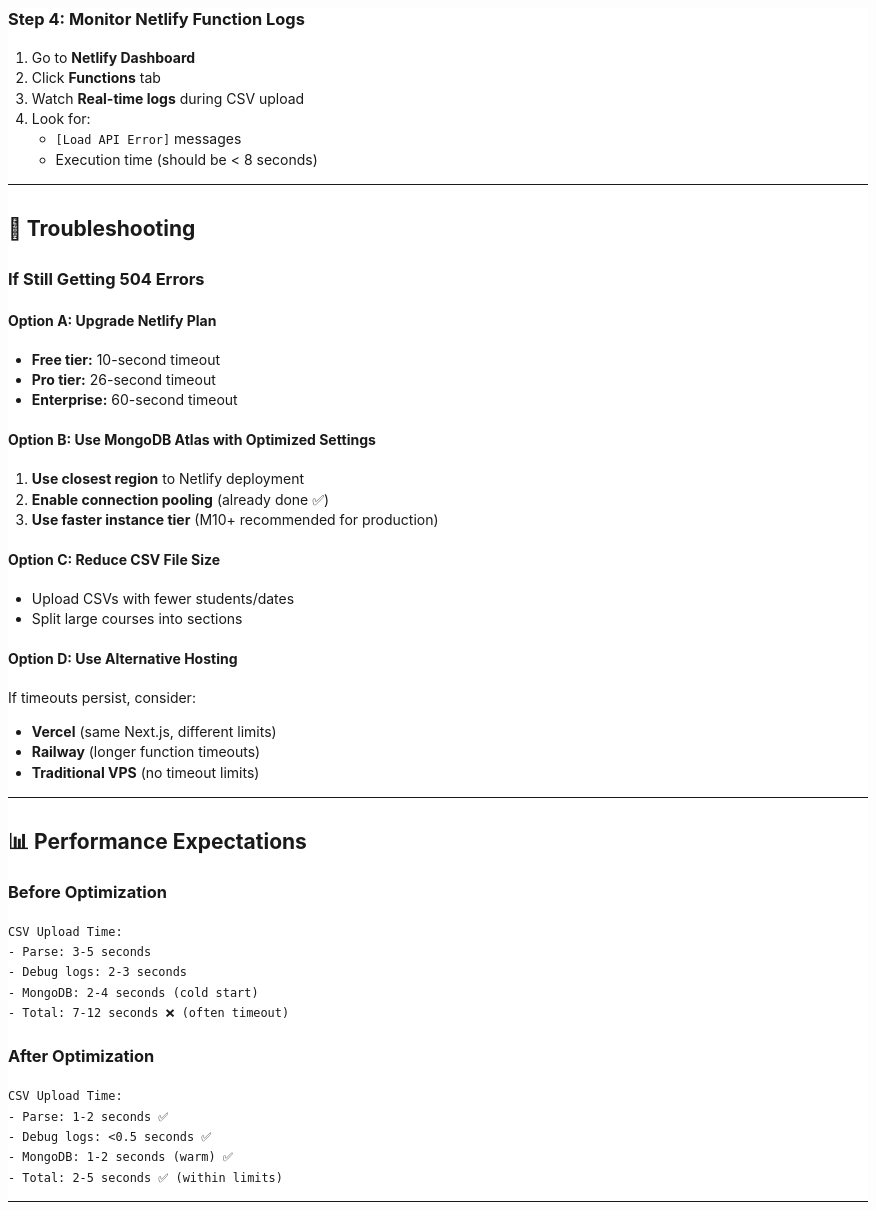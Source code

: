 ### Step 4: Monitor Netlify Function Logs
1. Go to **Netlify Dashboard**
2. Click **Functions** tab
3. Watch **Real-time logs** during CSV upload
4. Look for:
   - `[Load API Error]` messages
   - Execution time (should be < 8 seconds)

---

## 🔧 Troubleshooting

### If Still Getting 504 Errors

#### Option A: Upgrade Netlify Plan
- **Free tier:** 10-second timeout
- **Pro tier:** 26-second timeout  
- **Enterprise:** 60-second timeout

#### Option B: Use MongoDB Atlas with Optimized Settings
1. **Use closest region** to Netlify deployment
2. **Enable connection pooling** (already done ✅)
3. **Use faster instance tier** (M10+ recommended for production)

#### Option C: Reduce CSV File Size
- Upload CSVs with fewer students/dates
- Split large courses into sections

#### Option D: Use Alternative Hosting
If timeouts persist, consider:
- **Vercel** (same Next.js, different limits)
- **Railway** (longer function timeouts)
- **Traditional VPS** (no timeout limits)

---

## 📊 Performance Expectations

### Before Optimization
```
CSV Upload Time:
- Parse: 3-5 seconds
- Debug logs: 2-3 seconds  
- MongoDB: 2-4 seconds (cold start)
- Total: 7-12 seconds ❌ (often timeout)
```

### After Optimization
```
CSV Upload Time:
- Parse: 1-2 seconds ✅
- Debug logs: <0.5 seconds ✅
- MongoDB: 1-2 seconds (warm) ✅
- Total: 2-5 seconds ✅ (within limits)
```

---